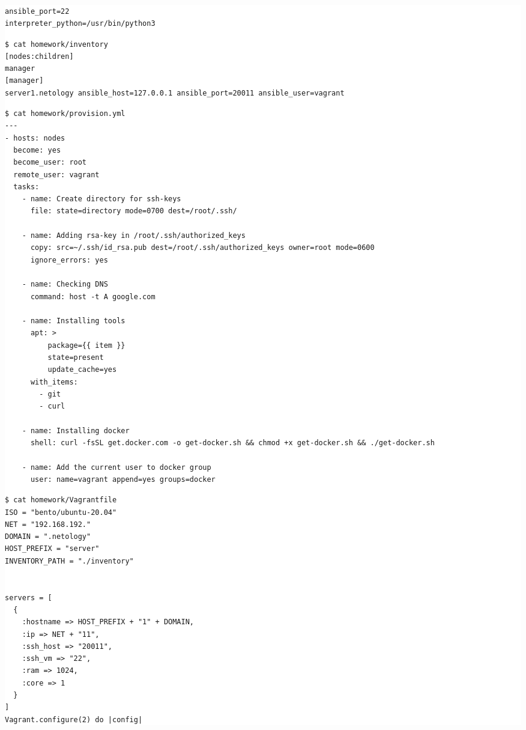 ```
ansible_port=22
interpreter_python=/usr/bin/python3
```
```
$ cat homework/inventory 
[nodes:children]
manager
[manager]
server1.netology ansible_host=127.0.0.1 ansible_port=20011 ansible_user=vagrant
```
```
$ cat homework/provision.yml 
---
- hosts: nodes
  become: yes
  become_user: root
  remote_user: vagrant
  tasks:
    - name: Create directory for ssh-keys
      file: state=directory mode=0700 dest=/root/.ssh/

    - name: Adding rsa-key in /root/.ssh/authorized_keys
      copy: src=~/.ssh/id_rsa.pub dest=/root/.ssh/authorized_keys owner=root mode=0600
      ignore_errors: yes

    - name: Checking DNS
      command: host -t A google.com

    - name: Installing tools
      apt: >
          package={{ item }}
          state=present
          update_cache=yes
      with_items:
        - git
        - curl

    - name: Installing docker
      shell: curl -fsSL get.docker.com -o get-docker.sh && chmod +x get-docker.sh && ./get-docker.sh

    - name: Add the current user to docker group
      user: name=vagrant append=yes groups=docker
```
```
$ cat homework/Vagrantfile 
ISO = "bento/ubuntu-20.04"
NET = "192.168.192."
DOMAIN = ".netology"
HOST_PREFIX = "server"
INVENTORY_PATH = "./inventory"


servers = [
  {
    :hostname => HOST_PREFIX + "1" + DOMAIN,
    :ip => NET + "11",
    :ssh_host => "20011",
    :ssh_vm => "22",
    :ram => 1024,
    :core => 1
  }
]
Vagrant.configure(2) do |config|
```